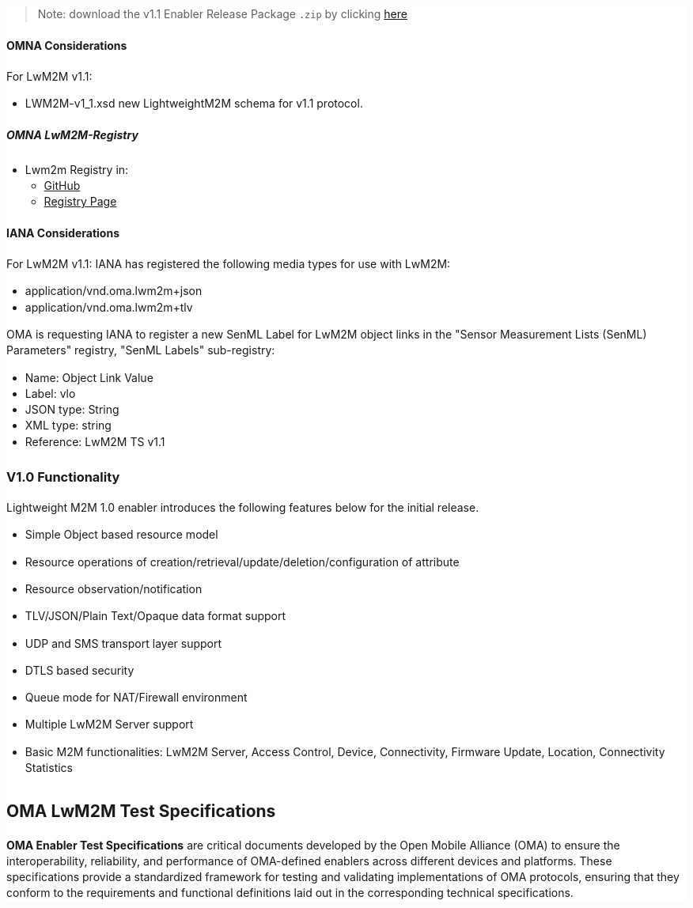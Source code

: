 > Note: download the v1.1 Enabler Release Package `.zip` by clicking [here](https://www.openmobilealliance.org/release/LightweightM2M/V1_1-20180710-A/OMA-ERP-LightweightM2M-V1_1-20180710-A-PDF.zip)

#### OMNA Considerations
For LwM2M v1.1:
* LWM2M-v1_1.xsd new LightweightM2M schema for v1.1 protocol.

##### OMNA LwM2M-Registry
* Lwm2m Registry in:
    * [GitHub](https://github.com/OpenMobileAlliance/lwm2m-registry)
    * [Registry Page](https://technical.openmobilealliance.org/OMNA/LwM2M/LwM2MRegistry.html)

#### IANA Considerations
For LwM2M v1.1: 
IANA has registered the following media types for use with LwM2M:

* application/vnd.oma.lwm2m+json
* application/vnd.oma.lwm2m+tlv

OMA is requesting IANA to register a new SenML Label for LwM2M object links in the "Sensor Measurement Lists (SenML) Parameters" registry, "SenML Labels" sub-registry:

   * Name: Object Link Value
   * Label: vlo
   * JSON type: String
   * XML type: string
   * Reference: LwM2M TS v1.1

### V1.0 Functionality
Lightweight M2M 1.0 enabler introduces the following features below for the initial release.

* Simple Object based resource model

* Resource operations of creation/retrieval/update/deletion/configuration of attribute

* Resource observation/notification

* TLV/JSON/Plain Text/Opaque data format support

* UDP and SMS transport layer support

* DTLS based security

* Queue mode for NAT/Firewall environment

* Multiple LwM2M Server support

* Basic M2M functionalities: LwM2M Server, Access Control, Device, Connectivity, Firmware Update, Location, Connectivity Statistics 


## OMA LwM2M Test Specifications

**OMA Enabler Test Specifications** are critical documents developed by the Open Mobile Alliance (OMA) to ensure the interoperability, reliability, and performance of OMA-defined enablers across different devices and platforms. These specifications provide a standardized framework for testing and validating implementations of OMA protocols, ensuring that they conform to the requirements and functional definitions laid out in the corresponding technical specifications.
